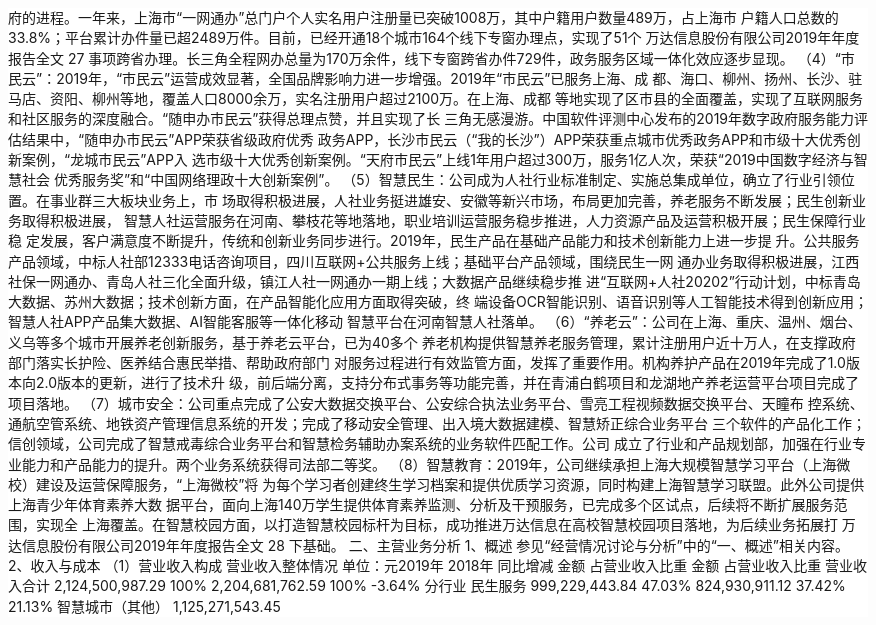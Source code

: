 府的进程。一年来，上海市“一网通办”总门户个人实名用户注册量已突破1008万，其中户籍用户数量489万，占上海市
户籍人口总数的33.8%；平台累计办件量已超2489万件。目前，已经开通18个城市164个线下专窗办理点，实现了51个
万达信息股份有限公司2019年年度报告全文
27
事项跨省办理。长三角全程网办总量为170万余件，线下专窗跨省办件729件，政务服务区域一体化效应逐步显现。
（4）“市民云”：2019年，“市民云”运营成效显著，全国品牌影响力进一步增强。2019年“市民云”已服务上海、成
都、海口、柳州、扬州、长沙、驻马店、资阳、柳州等地，覆盖人口8000余万，实名注册用户超过2100万。在上海、成都
等地实现了区市县的全面覆盖，实现了互联网服务和社区服务的深度融合。“随申办市民云”获得总理点赞，并且实现了长
三角无感漫游。中国软件评测中心发布的2019年数字政府服务能力评估结果中，“随申办市民云”APP荣获省级政府优秀
政务APP，长沙市民云（“我的长沙”）APP荣获重点城市优秀政务APP和市级十大优秀创新案例，“龙城市民云”APP入
选市级十大优秀创新案例。“天府市民云”上线1年用户超过300万，服务1亿人次，荣获“2019中国数字经济与智慧社会
优秀服务奖”和“中国网络理政十大创新案例”。
（5）智慧民生：公司成为人社行业标准制定、实施总集成单位，确立了行业引领位置。在事业群三大板块业务上，市
场取得积极进展，人社业务挺进雄安、安徽等新兴市场，布局更加完善，养老服务不断发展；民生创新业务取得积极进展，
智慧人社运营服务在河南、攀枝花等地落地，职业培训运营服务稳步推进，人力资源产品及运营积极开展；民生保障行业稳
定发展，客户满意度不断提升，传统和创新业务同步进行。2019年，民生产品在基础产品能力和技术创新能力上进一步提
升。公共服务产品领域，中标人社部12333电话咨询项目，四川互联网+公共服务上线；基础平台产品领域，围绕民生一网
通办业务取得积极进展，江西社保一网通办、青岛人社三化全面升级，镇江人社一网通办一期上线；大数据产品继续稳步推
进“互联网+人社20202”行动计划，中标青岛大数据、苏州大数据；技术创新方面，在产品智能化应用方面取得突破，终
端设备OCR智能识别、语音识别等人工智能技术得到创新应用；智慧人社APP产品集大数据、AI智能客服等一体化移动
智慧平台在河南智慧人社落单。
（6）“养老云”：公司在上海、重庆、温州、烟台、义乌等多个城市开展养老创新服务，基于养老云平台，已为40多个
养老机构提供智慧养老服务管理，累计注册用户近十万人，在支撑政府部门落实长护险、医养结合惠民举措、帮助政府部门
对服务过程进行有效监管方面，发挥了重要作用。机构养护产品在2019年完成了1.0版本向2.0版本的更新，进行了技术升
级，前后端分离，支持分布式事务等功能完善，并在青浦白鹤项目和龙湖地产养老运营平台项目完成了项目落地。
（7）城市安全：公司重点完成了公安大数据交换平台、公安综合执法业务平台、雪亮工程视频数据交换平台、天瞳布
控系统、通航空管系统、地铁资产管理信息系统的开发；完成了移动安全管理、出入境大数据建模、智慧矫正综合业务平台
三个软件的产品化工作；信创领域，公司完成了智慧戒毒综合业务平台和智慧检务辅助办案系统的业务软件匹配工作。公司
成立了行业和产品规划部，加强在行业专业能力和产品能力的提升。两个业务系统获得司法部二等奖。
（8）智慧教育：2019年，公司继续承担上海大规模智慧学习平台（上海微校）建设及运营保障服务，“上海微校”将
为每个学习者创建终生学习档案和提供优质学习资源，同时构建上海智慧学习联盟。此外公司提供上海青少年体育素养大数
据平台，面向上海140万学生提供体育素养监测、分析及干预服务，已完成多个区试点，后续将不断扩展服务范围，实现全
上海覆盖。在智慧校园方面，以打造智慧校园标杆为目标，成功推进万达信息在高校智慧校园项目落地，为后续业务拓展打
万达信息股份有限公司2019年年度报告全文
28
下基础。
二、主营业务分析
1、概述
参见“经营情况讨论与分析”中的“一、概述”相关内容。
2、收入与成本
（1）营业收入构成
营业收入整体情况
单位：元2019年
2018年
同比增减
金额
占营业收入比重
金额
占营业收入比重
营业收入合计
2,124,500,987.29
100%
2,204,681,762.59
100%
-3.64%
分行业
民生服务
999,229,443.84
47.03%
824,930,911.12
37.42%
21.13%
智慧城市（其他）
1,125,271,543.45